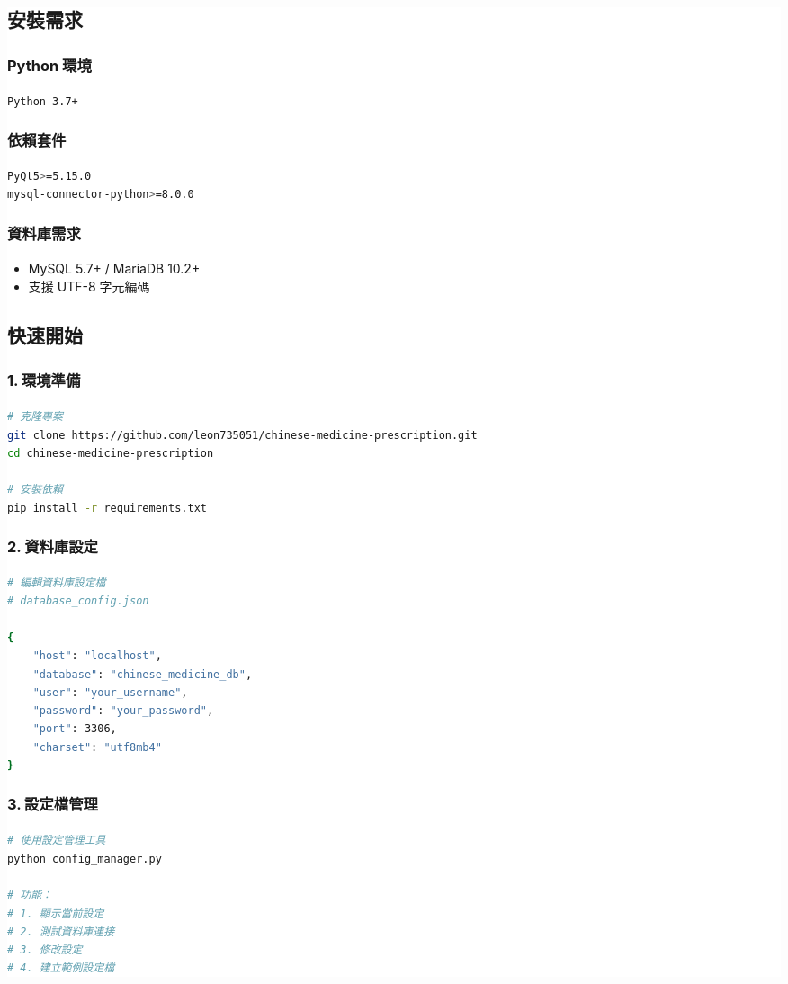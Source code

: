 ## 安裝需求

### Python 環境
```bash
Python 3.7+
```

### 依賴套件
```bash
PyQt5>=5.15.0
mysql-connector-python>=8.0.0
```

### 資料庫需求
- MySQL 5.7+ / MariaDB 10.2+
- 支援 UTF-8 字元編碼

## 快速開始

### 1. 環境準備
```bash
# 克隆專案
git clone https://github.com/leon735051/chinese-medicine-prescription.git
cd chinese-medicine-prescription

# 安裝依賴
pip install -r requirements.txt
```

### 2. 資料庫設定
```bash
# 編輯資料庫設定檔
# database_config.json

{
    "host": "localhost",
    "database": "chinese_medicine_db",
    "user": "your_username",
    "password": "your_password",
    "port": 3306,
    "charset": "utf8mb4"
}
```

### 3. 設定檔管理
```bash
# 使用設定管理工具
python config_manager.py

# 功能：
# 1. 顯示當前設定
# 2. 測試資料庫連接
# 3. 修改設定
# 4. 建立範例設定檔
```
